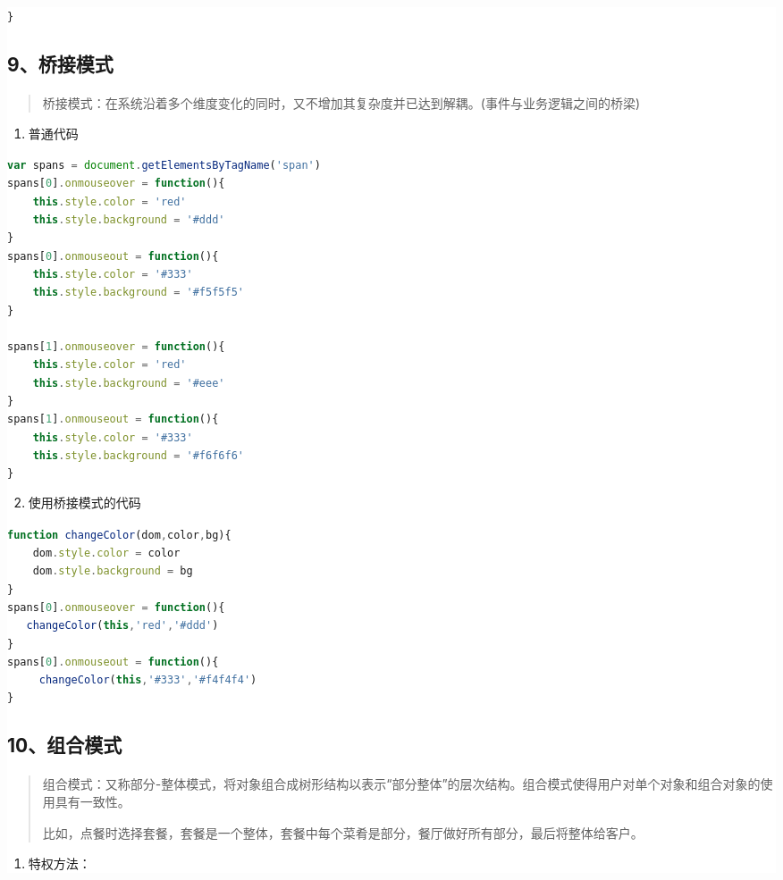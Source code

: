 ```javascript
}
```

## 9、桥接模式

> 桥接模式：在系统沿着多个维度变化的同时，又不增加其复杂度并已达到解耦。(事件与业务逻辑之间的桥梁)


1. 普通代码

```javascript
var spans = document.getElementsByTagName('span')
spans[0].onmouseover = function(){
    this.style.color = 'red'
    this.style.background = '#ddd'
}
spans[0].onmouseout = function(){
    this.style.color = '#333'
    this.style.background = '#f5f5f5'
}

spans[1].onmouseover = function(){
    this.style.color = 'red'
    this.style.background = '#eee'
}
spans[1].onmouseout = function(){
    this.style.color = '#333'
    this.style.background = '#f6f6f6'
}

```

2. 使用桥接模式的代码
```javascript
function changeColor(dom,color,bg){
    dom.style.color = color
    dom.style.background = bg
}
spans[0].onmouseover = function(){
   changeColor(this,'red','#ddd')
}
spans[0].onmouseout = function(){
     changeColor(this,'#333','#f4f4f4')
}
```

## 10、组合模式

> 组合模式：又称部分-整体模式，将对象组合成树形结构以表示“部分整体”的层次结构。组合模式使得用户对单个对象和组合对象的使用具有一致性。
> 
> 比如，点餐时选择套餐，套餐是一个整体，套餐中每个菜肴是部分，餐厅做好所有部分，最后将整体给客户。

1. 特权方法：
